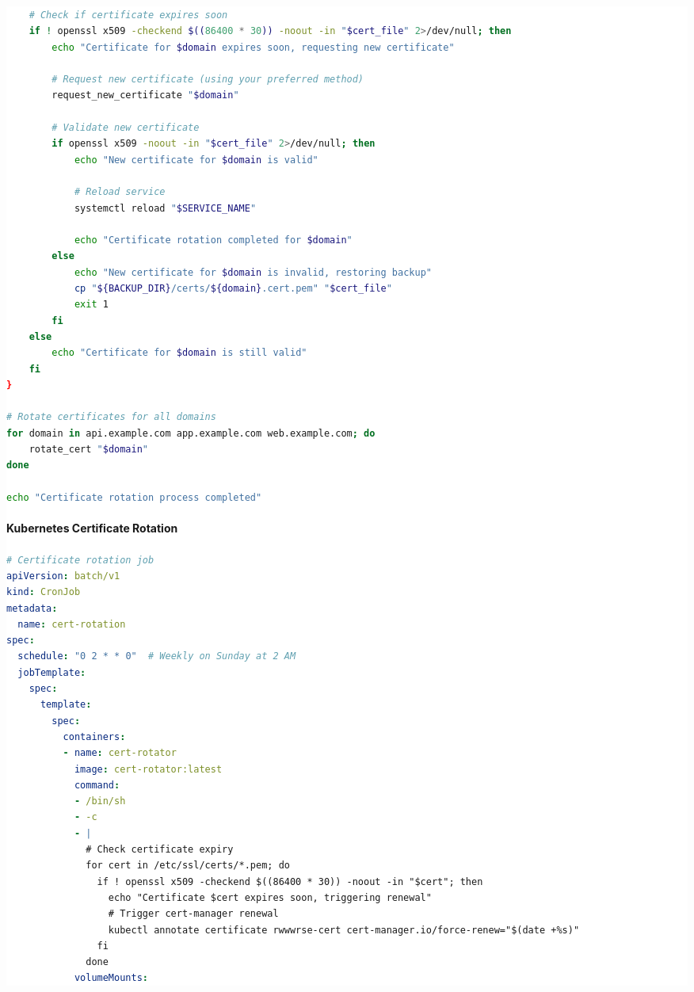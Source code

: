 ```bash
    # Check if certificate expires soon
    if ! openssl x509 -checkend $((86400 * 30)) -noout -in "$cert_file" 2>/dev/null; then
        echo "Certificate for $domain expires soon, requesting new certificate"
        
        # Request new certificate (using your preferred method)
        request_new_certificate "$domain"
        
        # Validate new certificate
        if openssl x509 -noout -in "$cert_file" 2>/dev/null; then
            echo "New certificate for $domain is valid"
            
            # Reload service
            systemctl reload "$SERVICE_NAME"
            
            echo "Certificate rotation completed for $domain"
        else
            echo "New certificate for $domain is invalid, restoring backup"
            cp "${BACKUP_DIR}/certs/${domain}.cert.pem" "$cert_file"
            exit 1
        fi
    else
        echo "Certificate for $domain is still valid"
    fi
}

# Rotate certificates for all domains
for domain in api.example.com app.example.com web.example.com; do
    rotate_cert "$domain"
done

echo "Certificate rotation process completed"
```

#### Kubernetes Certificate Rotation

```yaml
# Certificate rotation job
apiVersion: batch/v1
kind: CronJob
metadata:
  name: cert-rotation
spec:
  schedule: "0 2 * * 0"  # Weekly on Sunday at 2 AM
  jobTemplate:
    spec:
      template:
        spec:
          containers:
          - name: cert-rotator
            image: cert-rotator:latest
            command:
            - /bin/sh
            - -c
            - |
              # Check certificate expiry
              for cert in /etc/ssl/certs/*.pem; do
                if ! openssl x509 -checkend $((86400 * 30)) -noout -in "$cert"; then
                  echo "Certificate $cert expires soon, triggering renewal"
                  # Trigger cert-manager renewal
                  kubectl annotate certificate rwwwrse-cert cert-manager.io/force-renew="$(date +%s)"
                fi
              done
            volumeMounts:
```